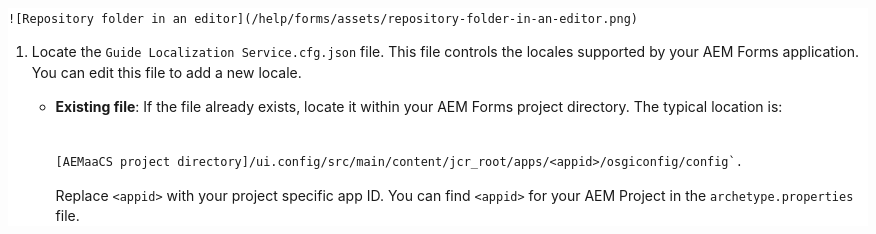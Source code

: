     ![Repository folder in an editor](/help/forms/assets/repository-folder-in-an-editor.png)

1. Locate the `Guide Localization Service.cfg.json` file. This file controls the locales supported by your AEM Forms application. You can edit this file to add a new locale.

    * **Existing file**: If the file already exists, locate it within your AEM Forms project directory. The typical location is:

        ```Shell

        [AEMaaCS project directory]/ui.config/src/main/content/jcr_root/apps/<appid>/osgiconfig/config`. 

        ```

        Replace `<appid>` with your project specific app ID. You can find `<appid>` for your AEM Project in the `archetype.properties` file. 

